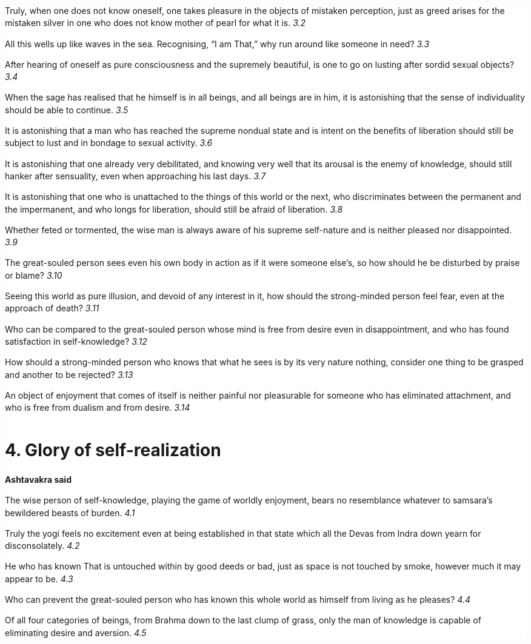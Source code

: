 Truly, when one does not know oneself, one takes pleasure in the objects of mistaken perception, just as greed arises for the mistaken silver in one who does not know mother of pearl for what it is. *3.2*

All this wells up like waves in the sea. Recognising, “I am That,” why run around like someone in need? *3.3*

After hearing of oneself as pure consciousness and the supremely beautiful, is one to go on lusting after sordid sexual objects? *3.4*

When the sage has realised that he himself is in all beings, and all beings are in him, it is astonishing that the sense of individuality should be able to continue. *3.5*

It is astonishing that a man who has reached the supreme nondual state and is intent on the benefits of liberation should still be subject to lust and in bondage to sexual activity. *3.6*

It is astonishing that one already very debilitated, and knowing very well that its arousal is the enemy of knowledge, should still hanker after sensuality, even when approaching his last days. *3.7*

It is astonishing that one who is unattached to the things of this world or the next, who discriminates between the permanent and the impermanent, and who longs for liberation, should still be afraid of liberation. *3.8*

Whether feted or tormented, the wise man is always aware of his supreme self-nature and is neither pleased nor disappointed. *3.9*

The great-souled person sees even his own body in action as if it were someone else’s, so how should he be disturbed by praise or blame? *3.10*

Seeing this world as pure illusion, and devoid of any interest in it, how should the strong-minded person feel fear, even at the approach of death? *3.11*

Who can be compared to the great-souled person whose mind is free from desire even in disappointment, and who has found satisfaction in self-knowledge? *3.12*

How should a strong-minded person who knows that what he sees is by its very nature nothing, consider one thing to be grasped and another to be rejected? *3.13*

An object of enjoyment that comes of itself is neither painful nor pleasurable for someone who has eliminated attachment, and who is free from dualism and from desire. *3.14*

# 4. Glory of self-realization

**Ashtavakra said**

The wise person of self-knowledge, playing the game of worldly enjoyment, bears no resemblance whatever to samsara’s bewildered beasts of burden. *4.1*

Truly the yogi feels no excitement even at being established in that state which all the Devas from Indra down yearn for disconsolately. *4.2*

He who has known That is untouched within by good deeds or bad, just as space is not touched by smoke, however much it may appear to be. *4.3*

Who can prevent the great-souled person who has known this whole world as himself from living as he pleases? *4.4*

Of all four categories of beings, from Brahma down to the last clump of grass, only the man of knowledge is capable of eliminating desire and aversion. *4.5*
